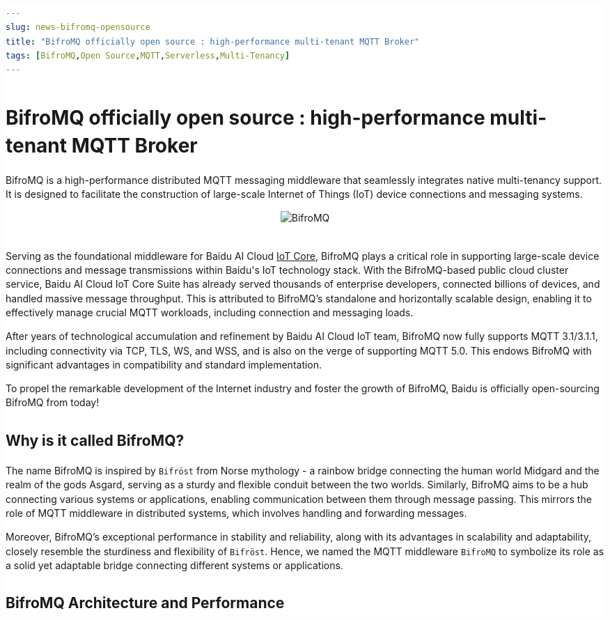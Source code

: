 ```yaml
---
slug: news-bifromq-opensource
title: "BifroMQ officially open source : high-performance multi-tenant MQTT Broker"
tags: [BifroMQ,Open Source,MQTT,Serverless,Multi-Tenancy]
---
```

#  BifroMQ officially open source : high-performance multi-tenant MQTT Broker

BifroMQ is a high-performance distributed MQTT messaging middleware that seamlessly integrates native multi-tenancy support. It is designed to facilitate the construction of large-scale Internet of Things (IoT) device connections and messaging systems.



<div align="center">
    <img src="https://images.unsplash.com/photo-1562575214-ffefa379432a?ixlib=rb-4.0.3&ixid=M3wxMjA3fDB8MHxwaG90by1wYWdlfHx8fGVufDB8fHx8fA%3D%3D&auto=format&fit=crop&w=600&q=80" alt="BifroMQ" width="60%" />
    <br />
    <br />
</div>

Serving as the foundational middleware for Baidu AI Cloud [IoT Core](https://cloud.baidu.com/product/iot.html), BifroMQ plays a critical role in supporting large-scale device connections and message transmissions within Baidu's IoT technology stack. With the BifroMQ-based public cloud cluster service, Baidu AI Cloud IoT Core Suite has already served thousands of enterprise developers, connected billions of devices, and handled massive message throughput. This is attributed to BifroMQ’s standalone and horizontally scalable design, enabling it to effectively manage crucial MQTT workloads, including connection and messaging loads.

After years of technological accumulation and refinement by Baidu AI Cloud IoT team, BifroMQ now fully supports MQTT 3.1/3.1.1, including connectivity via TCP, TLS, WS, and WSS, and is also on the verge of supporting MQTT 5.0. This endows BifroMQ with significant advantages in compatibility and standard implementation.

To propel the remarkable development of the Internet industry and foster the growth of BifroMQ, Baidu is officially open-sourcing BifroMQ from today!

## Why is it called BifroMQ?

The name BifroMQ is inspired by `Bifröst` from Norse mythology - a rainbow bridge connecting the human world Midgard and the realm of the gods Asgard, serving as a sturdy and flexible conduit between the two worlds. Similarly, BifroMQ aims to be a hub connecting various systems or applications, enabling communication between them through message passing. This mirrors the role of MQTT middleware in distributed systems, which involves handling and forwarding messages.

Moreover, BifroMQ’s exceptional performance in stability and reliability, along with its advantages in scalability and adaptability, closely resemble the sturdiness and flexibility of `Bifröst`. Hence, we named the MQTT middleware `BifroMQ` to symbolize its role as a solid yet adaptable bridge connecting different systems or applications.

## BifroMQ Architecture and Performance
